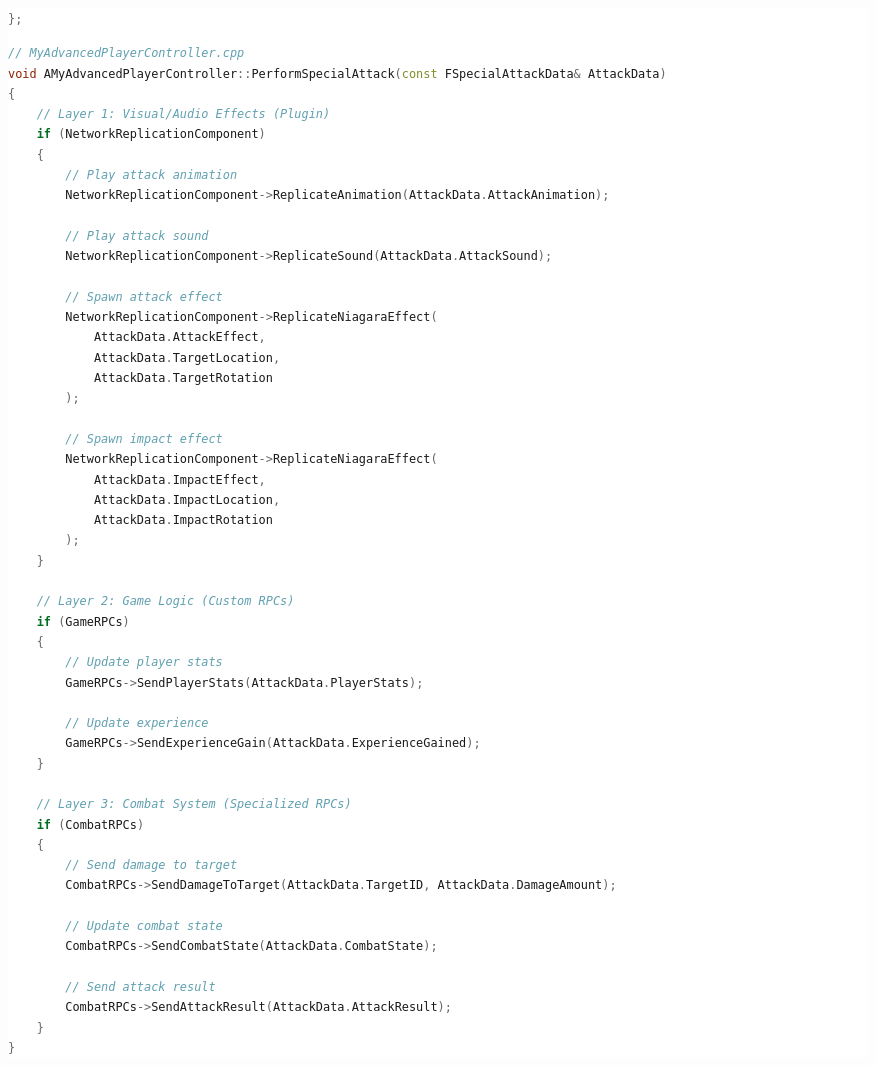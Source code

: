 ```cpp
};
```

```cpp
// MyAdvancedPlayerController.cpp
void AMyAdvancedPlayerController::PerformSpecialAttack(const FSpecialAttackData& AttackData)
{
    // Layer 1: Visual/Audio Effects (Plugin)
    if (NetworkReplicationComponent)
    {
        // Play attack animation
        NetworkReplicationComponent->ReplicateAnimation(AttackData.AttackAnimation);
        
        // Play attack sound
        NetworkReplicationComponent->ReplicateSound(AttackData.AttackSound);
        
        // Spawn attack effect
        NetworkReplicationComponent->ReplicateNiagaraEffect(
            AttackData.AttackEffect, 
            AttackData.TargetLocation, 
            AttackData.TargetRotation
        );
        
        // Spawn impact effect
        NetworkReplicationComponent->ReplicateNiagaraEffect(
            AttackData.ImpactEffect, 
            AttackData.ImpactLocation, 
            AttackData.ImpactRotation
        );
    }

    // Layer 2: Game Logic (Custom RPCs)
    if (GameRPCs)
    {
        // Update player stats
        GameRPCs->SendPlayerStats(AttackData.PlayerStats);
        
        // Update experience
        GameRPCs->SendExperienceGain(AttackData.ExperienceGained);
    }

    // Layer 3: Combat System (Specialized RPCs)
    if (CombatRPCs)
    {
        // Send damage to target
        CombatRPCs->SendDamageToTarget(AttackData.TargetID, AttackData.DamageAmount);
        
        // Update combat state
        CombatRPCs->SendCombatState(AttackData.CombatState);
        
        // Send attack result
        CombatRPCs->SendAttackResult(AttackData.AttackResult);
    }
}
```
